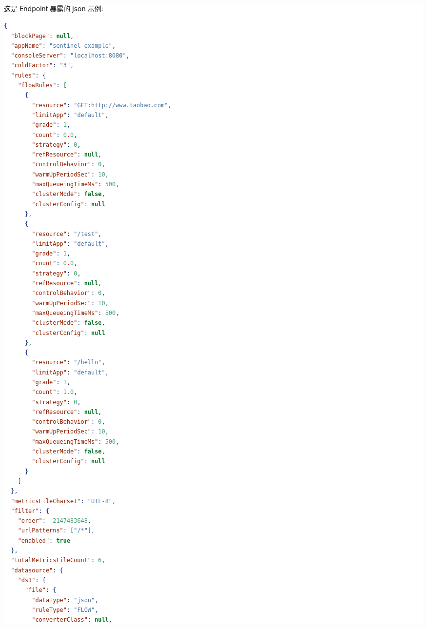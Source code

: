 这是 Endpoint 暴露的 json 示例:

```json
{
  "blockPage": null,
  "appName": "sentinel-example",
  "consoleServer": "localhost:8080",
  "coldFactor": "3",
  "rules": {
    "flowRules": [
      {
        "resource": "GET:http://www.taobao.com",
        "limitApp": "default",
        "grade": 1,
        "count": 0.0,
        "strategy": 0,
        "refResource": null,
        "controlBehavior": 0,
        "warmUpPeriodSec": 10,
        "maxQueueingTimeMs": 500,
        "clusterMode": false,
        "clusterConfig": null
      },
      {
        "resource": "/test",
        "limitApp": "default",
        "grade": 1,
        "count": 0.0,
        "strategy": 0,
        "refResource": null,
        "controlBehavior": 0,
        "warmUpPeriodSec": 10,
        "maxQueueingTimeMs": 500,
        "clusterMode": false,
        "clusterConfig": null
      },
      {
        "resource": "/hello",
        "limitApp": "default",
        "grade": 1,
        "count": 1.0,
        "strategy": 0,
        "refResource": null,
        "controlBehavior": 0,
        "warmUpPeriodSec": 10,
        "maxQueueingTimeMs": 500,
        "clusterMode": false,
        "clusterConfig": null
      }
    ]
  },
  "metricsFileCharset": "UTF-8",
  "filter": {
    "order": -2147483648,
    "urlPatterns": ["/*"],
    "enabled": true
  },
  "totalMetricsFileCount": 6,
  "datasource": {
    "ds1": {
      "file": {
        "dataType": "json",
        "ruleType": "FLOW",
        "converterClass": null,
```